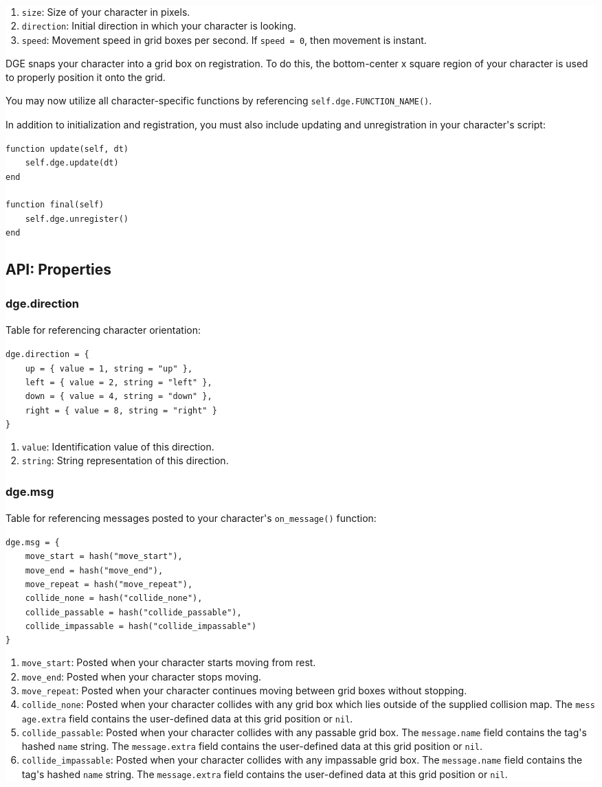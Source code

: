 1. `size`: Size of your character in pixels.
2. `direction`: Initial direction in which your character is looking.
3. `speed`: Movement speed in grid boxes per second. If `speed = 0`, then movement is instant.

DGE snaps your character into a grid box on registration. To do this, the bottom-center <stride> x <stride> square region of your character is used to properly position it onto the grid.

You may now utilize all character-specific functions by referencing `self.dge.FUNCTION_NAME()`.

In addition to initialization and registration, you must also include updating and unregistration in your character's script:

```
function update(self, dt)
    self.dge.update(dt)
end

function final(self)
    self.dge.unregister()
end
```

## API: Properties

### dge.direction

Table for referencing character orientation:

```
dge.direction = {
    up = { value = 1, string = "up" },
    left = { value = 2, string = "left" },
    down = { value = 4, string = "down" },
    right = { value = 8, string = "right" }
}
```

1. `value`: Identification value of this direction.  
2. `string`: String representation of this direction.

### dge.msg

Table for referencing messages posted to your character's `on_message()` function:

```
dge.msg = {
    move_start = hash("move_start"),
    move_end = hash("move_end"),
    move_repeat = hash("move_repeat"),
    collide_none = hash("collide_none"),
    collide_passable = hash("collide_passable"),
    collide_impassable = hash("collide_impassable")
}
```

1. `move_start`: Posted when your character starts moving from rest.
2. `move_end`: Posted when your character stops moving.
3. `move_repeat`: Posted when your character continues moving between grid boxes without stopping.
4. `collide_none`: Posted when your character collides with any grid box which lies outside of the supplied collision map. The `message.extra` field contains the user-defined data at this grid position or `nil`.
5. `collide_passable`: Posted when your character collides with any passable grid box. The `message.name` field contains the tag's hashed `name` string. The `message.extra` field contains the user-defined data at this grid position or `nil`.
6. `collide_impassable`: Posted when your character collides with any impassable grid box. The `message.name` field contains the tag's hashed `name` string. The `message.extra` field contains the user-defined data at this grid position or `nil`.
